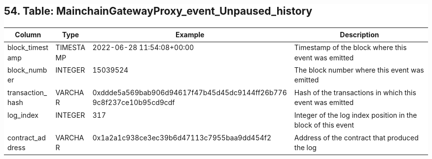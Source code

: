 ## 54. Table: MainchainGatewayProxy\_event\_Unpaused\_history

| Column            | Type      | Example                                                            | Description                                                  |
| ----------------- | --------- | ------------------------------------------------------------------ | ------------------------------------------------------------ |
| block\_timestamp  | TIMESTAMP | 2022-06-28 11:54:08+00:00                                          | Timestamp of the block where this event was emitted          |
| block\_number     | INTEGER   | 15039524                                                           | The block number where this event was emitted                |
| transaction\_hash | VARCHAR   | 0xddde5a569bab906d94617f47b45d45dc9144ff26b7769c8f237ce10b95cd9cdf | Hash of the transactions in which this event was emitted     |
| log\_index        | INTEGER   | 317                                                                | Integer of the log index position in the block of this event |
| contract\_address | VARCHAR   | 0x1a2a1c938ce3ec39b6d47113c7955baa9dd454f2                         | Address of the contract that produced the log                |
